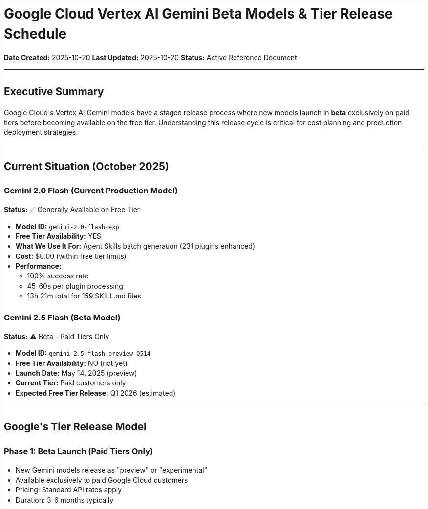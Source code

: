 # Google Cloud Vertex AI Gemini Beta Models & Tier Release Schedule

**Date Created:** 2025-10-20
**Last Updated:** 2025-10-20
**Status:** Active Reference Document

---

## Executive Summary

Google Cloud's Vertex AI Gemini models have a staged release process where new models launch in **beta** exclusively on paid tiers before becoming available on the free tier. Understanding this release cycle is critical for cost planning and production deployment strategies.

---

## Current Situation (October 2025)

### Gemini 2.0 Flash (Current Production Model)

**Status:** ✅ Generally Available on Free Tier

- **Model ID:** `gemini-2.0-flash-exp`
- **Free Tier Availability:** YES
- **What We Use It For:** Agent Skills batch generation (231 plugins enhanced)
- **Cost:** $0.00 (within free tier limits)
- **Performance:**
  - 100% success rate
  - 45-60s per plugin processing
  - 13h 21m total for 159 SKILL.md files

### Gemini 2.5 Flash (Beta Model)

**Status:** ⚠️ Beta - Paid Tiers Only

- **Model ID:** `gemini-2.5-flash-preview-0514`
- **Free Tier Availability:** NO (not yet)
- **Launch Date:** May 14, 2025 (preview)
- **Current Tier:** Paid customers only
- **Expected Free Tier Release:** Q1 2026 (estimated)

---

## Google's Tier Release Model

### Phase 1: Beta Launch (Paid Tiers Only)
- New Gemini models release as "preview" or "experimental"
- Available exclusively to paid Google Cloud customers
- Pricing: Standard API rates apply
- Duration: 3-6 months typically
